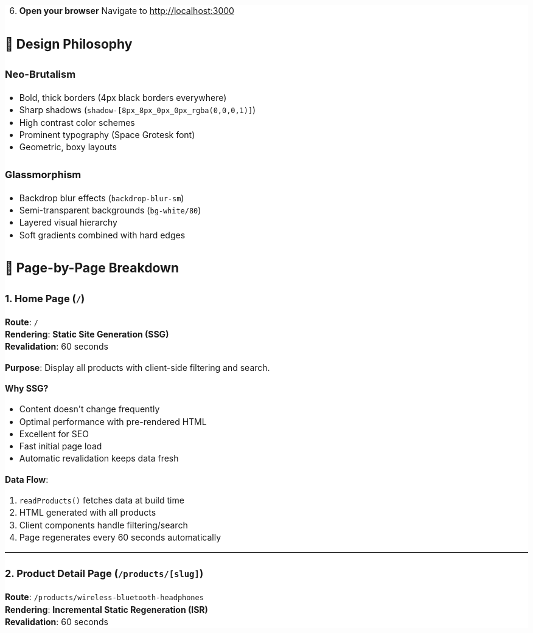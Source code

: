 6. **Open your browser**
   Navigate to [http://localhost:3000](http://localhost:3000)

## 🎨 Design Philosophy

### Neo-Brutalism

- Bold, thick borders (4px black borders everywhere)
- Sharp shadows (`shadow-[8px_8px_0px_0px_rgba(0,0,0,1)]`)
- High contrast color schemes
- Prominent typography (Space Grotesk font)
- Geometric, boxy layouts

### Glassmorphism

- Backdrop blur effects (`backdrop-blur-sm`)
- Semi-transparent backgrounds (`bg-white/80`)
- Layered visual hierarchy
- Soft gradients combined with hard edges

## 📄 Page-by-Page Breakdown

### 1. Home Page (`/`)

**Route**: `/`  
**Rendering**: **Static Site Generation (SSG)**  
**Revalidation**: 60 seconds

**Purpose**: Display all products with client-side filtering and search.

**Why SSG?**

- Content doesn't change frequently
- Optimal performance with pre-rendered HTML
- Excellent for SEO
- Fast initial page load
- Automatic revalidation keeps data fresh

**Data Flow**:

1. `readProducts()` fetches data at build time
2. HTML generated with all products
3. Client components handle filtering/search
4. Page regenerates every 60 seconds automatically

---

### 2. Product Detail Page (`/products/[slug]`)

**Route**: `/products/wireless-bluetooth-headphones`  
**Rendering**: **Incremental Static Regeneration (ISR)**  
**Revalidation**: 60 seconds

